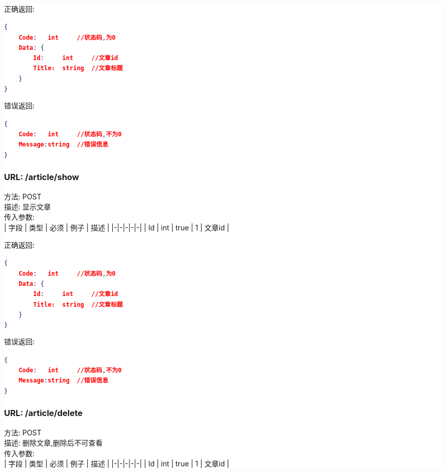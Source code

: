 正确返回:  
```json
{
    Code:   int     //状态码,为0
    Data: {
        Id:     int     //文章id
        Title:  string  //文章标题
    }
}
```
错误返回:  
```json
{
    Code:   int     //状态码,不为0
    Message:string  //错误信息
}
```
  
  
  
### URL: /article/show
方法: POST  
描述: 显示文章  
传入参数:  
| 字段 | 类型 | 必须 | 例子 | 描述 |
|-|-|-|-|-|
| Id | int | true | 1 | 文章id |

正确返回:  
```json
{
    Code:   int     //状态码,为0
    Data: {
        Id:     int     //文章id
        Title:  string  //文章标题
    }
}
```
错误返回:  
```json
{
    Code:   int     //状态码,不为0
    Message:string  //错误信息
}
```
  
  
  
### URL: /article/delete
方法: POST  
描述: 删除文章,删除后不可查看  
传入参数:  
| 字段 | 类型 | 必须 | 例子 | 描述 |
|-|-|-|-|-|
| Id | int | true | 1 | 文章id |
